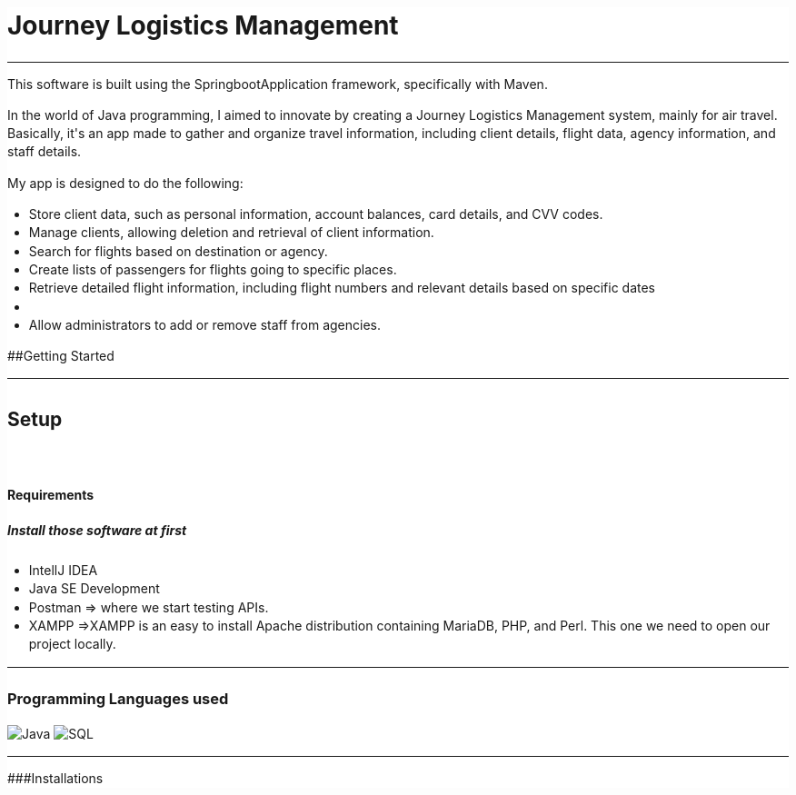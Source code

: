 # **Journey Logistics Management**  

<hr>


This software is built using the SpringbootApplication framework, specifically with Maven.

In the world of Java programming, I aimed to innovate by creating a Journey Logistics Management system, mainly for air travel. Basically, it's an app made to gather and organize travel information, including client details, flight data, agency information, and staff details.

My app is designed to do the following:

<ul>
<li>Store client data, such as personal information, account balances, card details, and CVV codes.</li>
<li>Manage clients, allowing deletion and retrieval of client information.</li>
<li>Search for flights based on destination or agency.</li>
<li>Create lists of passengers for flights going to specific places.</li>
<li> Retrieve detailed flight information, including flight numbers and relevant details based on specific dates<li>
<li>Allow administrators to add or remove staff from agencies.</li>
</ul>



##Getting Started 
<hr>
<h2>Setup</h2>
<br>

<h4>Requirements</h4>
<h5>Install those software at first </h5>
<ul>
<li>IntellJ IDEA </li>
<li>Java SE Development </li>
<li>Postman => where we start testing APIs. </li>
<li>XAMPP =>XAMPP is an easy to install Apache distribution containing MariaDB, PHP, and Perl.
This one we need to open our project locally.

</li>

</ul>



<hr>

### Programming Languages used
![Java](https://img.shields.io/badge/Language-Java-red)
![SQL](https://img.shields.io/badge/Language-SQL-red)

<hr>

###Installations
